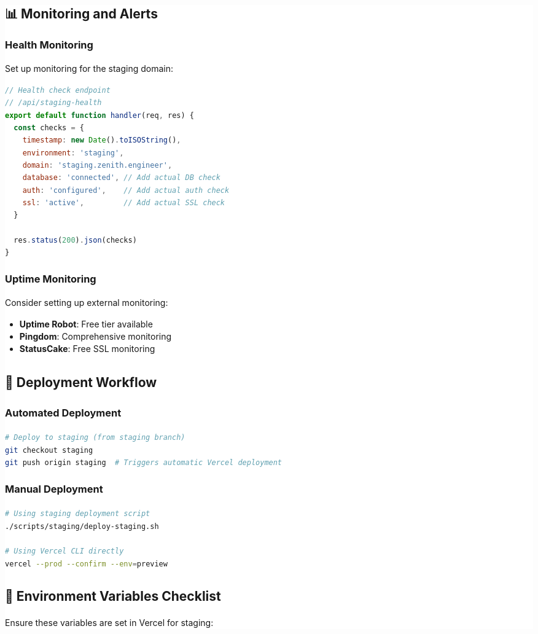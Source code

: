 ## 📊 Monitoring and Alerts

### Health Monitoring
Set up monitoring for the staging domain:

```javascript
// Health check endpoint
// /api/staging-health
export default function handler(req, res) {
  const checks = {
    timestamp: new Date().toISOString(),
    environment: 'staging',
    domain: 'staging.zenith.engineer',
    database: 'connected', // Add actual DB check
    auth: 'configured',    // Add actual auth check
    ssl: 'active',         // Add actual SSL check
  }
  
  res.status(200).json(checks)
}
```

### Uptime Monitoring
Consider setting up external monitoring:
- **Uptime Robot**: Free tier available
- **Pingdom**: Comprehensive monitoring
- **StatusCake**: Free SSL monitoring

## 🔄 Deployment Workflow

### Automated Deployment
```bash
# Deploy to staging (from staging branch)
git checkout staging
git push origin staging  # Triggers automatic Vercel deployment
```

### Manual Deployment
```bash
# Using staging deployment script
./scripts/staging/deploy-staging.sh

# Using Vercel CLI directly
vercel --prod --confirm --env=preview
```

## 📝 Environment Variables Checklist

Ensure these variables are set in Vercel for staging:
